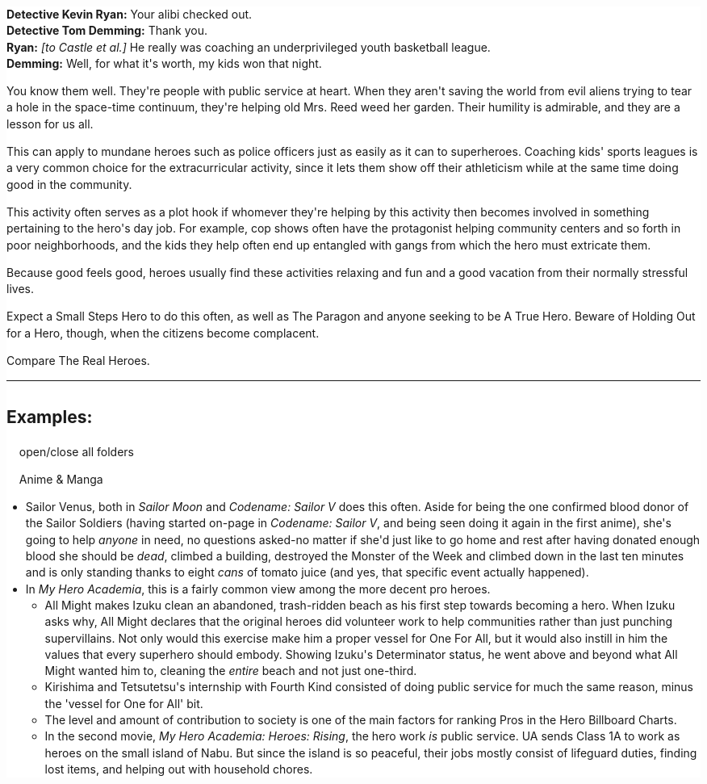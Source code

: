 **Detective Kevin Ryan:** Your alibi checked out.  
**Detective Tom Demming:** Thank you.  
**Ryan:** _\[to Castle et al.\]_ He really was coaching an underprivileged youth basketball league.  
**Demming:** Well, for what it's worth, my kids won that night.

You know them well. They're people with public service at heart. When they aren't saving the world from evil aliens trying to tear a hole in the space-time continuum, they're helping old Mrs. Reed weed her garden. Their humility is admirable, and they are a lesson for us all.

This can apply to mundane heroes such as police officers just as easily as it can to superheroes. Coaching kids' sports leagues is a very common choice for the extracurricular activity, since it lets them show off their athleticism while at the same time doing good in the community.

This activity often serves as a plot hook if whomever they're helping by this activity then becomes involved in something pertaining to the hero's day job. For example, cop shows often have the protagonist helping community centers and so forth in poor neighborhoods, and the kids they help often end up entangled with gangs from which the hero must extricate them.

Because good feels good, heroes usually find these activities relaxing and fun and a good vacation from their normally stressful lives.

Expect a Small Steps Hero to do this often, as well as The Paragon and anyone seeking to be A True Hero. Beware of Holding Out for a Hero, though, when the citizens become complacent.

Compare The Real Heroes.

___

## Examples:

    open/close all folders 

    Anime & Manga 

-   Sailor Venus, both in _Sailor Moon_ and _Codename: Sailor V_ does this often. Aside for being the one confirmed blood donor of the Sailor Soldiers (having started on-page in _Codename: Sailor V_, and being seen doing it again in the first anime), she's going to help _anyone_ in need, no questions asked-no matter if she'd just like to go home and rest after having donated enough blood she should be _dead_, climbed a building, destroyed the Monster of the Week and climbed down in the last ten minutes and is only standing thanks to eight _cans_ of tomato juice (and yes, that specific event actually happened).
-   In _My Hero Academia_, this is a fairly common view among the more decent pro heroes.
    -   All Might makes Izuku clean an abandoned, trash-ridden beach as his first step towards becoming a hero. When Izuku asks why, All Might declares that the original heroes did volunteer work to help communities rather than just punching supervillains. Not only would this exercise make him a proper vessel for One For All, but it would also instill in him the values that every superhero should embody. Showing Izuku's Determinator status, he went above and beyond what All Might wanted him to, cleaning the _entire_ beach and not just one-third.
    -   Kirishima and Tetsutetsu's internship with Fourth Kind consisted of doing public service for much the same reason, minus the 'vessel for One for All' bit.
    -   The level and amount of contribution to society is one of the main factors for ranking Pros in the Hero Billboard Charts.
    -   In the second movie, _My Hero Academia: Heroes: Rising_, the hero work _is_ public service. UA sends Class 1A to work as heroes on the small island of Nabu. But since the island is so peaceful, their jobs mostly consist of lifeguard duties, finding lost items, and helping out with household chores.

